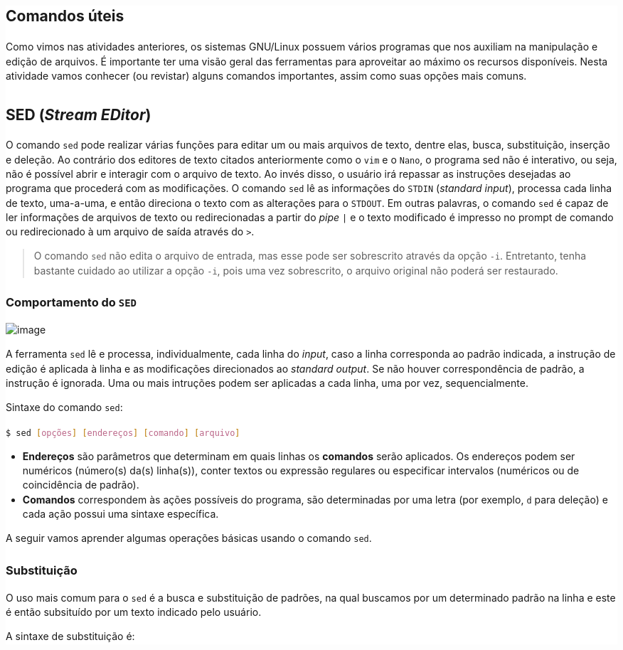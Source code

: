 
## Comandos úteis

Como vimos nas atividades anteriores, os sistemas GNU/Linux possuem vários programas que nos auxiliam na manipulação e edição de arquivos. É importante ter uma visão geral das ferramentas para aproveitar ao máximo os recursos disponíveis. Nesta atividade vamos conhecer (ou revistar) alguns comandos importantes, assim como suas opções mais comuns. 

## SED (_Stream EDitor_)

O comando `sed` pode realizar várias funções para editar um ou mais arquivos de texto, dentre elas, busca, substituição, inserção e deleção. Ao contrário dos editores de texto citados anteriormente como o `vim` e o `Nano`, o programa sed não é interativo, ou seja, não é possível abrir e interagir com o arquivo de texto. Ao invés disso, o usuário irá repassar as instruções desejadas ao programa que procederá com as modificações. O comando `sed` lê as informações do `STDIN` (_standard input_), processa cada linha de texto, uma-a-uma, e então direciona o texto com as alterações para o `STDOUT`. Em outras palavras, o comando `sed` é capaz de ler informações de arquivos de texto ou redirecionadas a partir do _pipe_ `|` e o texto modificado é impresso no prompt de comando ou redirecionado à um arquivo de saída através do `>`.

> O comando `sed` não edita o arquivo de entrada, mas esse pode ser sobrescrito através da opção `-i`. Entretanto, tenha bastante cuidado ao utilizar a opção `-i`, pois uma vez sobrescrito, o arquivo original não poderá ser restaurado.

### Comportamento do `SED`

![image](https://user-images.githubusercontent.com/17560094/170845608-4ac150b5-5aa7-44c9-960b-8b251d53084a.png)

A ferramenta `sed` lê e processa, individualmente, cada linha do _input_, caso a linha corresponda ao padrão indicada, a instrução de edição é aplicada à linha e as modificações direcionados ao _standard output_. Se não houver correspondência de padrão, a instrução é ignorada. Uma ou mais intruções podem ser aplicadas a cada linha, uma por vez, sequencialmente.

Sintaxe do comando `sed`:

```bash
$ sed [opções] [endereços] [comando] [arquivo]

```

* **Endereços** são parâmetros que determinam em quais linhas os **comandos** serão aplicados. Os endereços podem ser numéricos (número(s) da(s) linha(s)), conter textos ou expressão regulares ou especificar intervalos (numéricos ou de coincidência de padrão).
* **Comandos** correspondem às ações possíveis do programa, são determinadas por uma letra (por exemplo, `d` para deleção) e cada ação possui uma sintaxe específica.

A seguir vamos aprender algumas operações básicas usando o comando `sed`.

### **Substituição**

O uso mais comum para o `sed` é a busca e substituição de padrões, na qual buscamos por um determinado padrão na linha e este é então subsituído por um texto indicado pelo usuário.

A sintaxe de substituição é:
